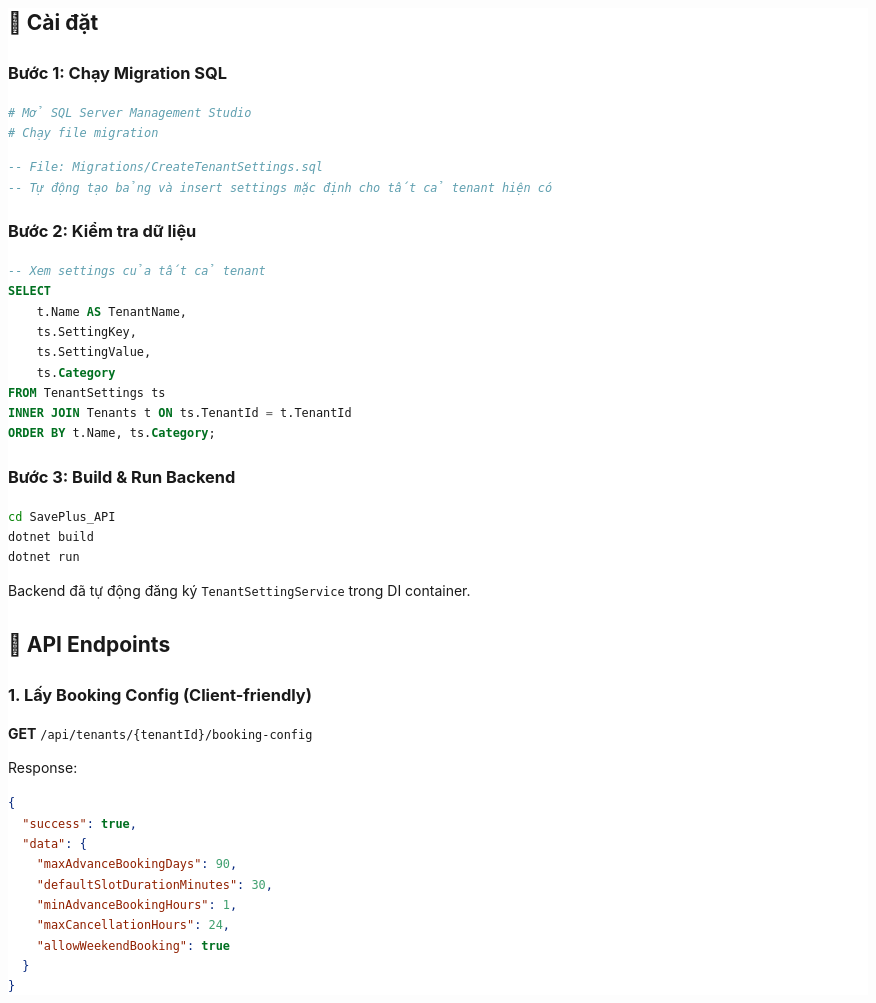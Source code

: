 ## 🚀 Cài đặt

### Bước 1: Chạy Migration SQL

```bash
# Mở SQL Server Management Studio
# Chạy file migration
```

```sql
-- File: Migrations/CreateTenantSettings.sql
-- Tự động tạo bảng và insert settings mặc định cho tất cả tenant hiện có
```

### Bước 2: Kiểm tra dữ liệu

```sql
-- Xem settings của tất cả tenant
SELECT 
    t.Name AS TenantName,
    ts.SettingKey,
    ts.SettingValue,
    ts.Category
FROM TenantSettings ts
INNER JOIN Tenants t ON ts.TenantId = t.TenantId
ORDER BY t.Name, ts.Category;
```

### Bước 3: Build & Run Backend

```bash
cd SavePlus_API
dotnet build
dotnet run
```

Backend đã tự động đăng ký `TenantSettingService` trong DI container.

## 📡 API Endpoints

### 1. Lấy Booking Config (Client-friendly)

**GET** `/api/tenants/{tenantId}/booking-config`

Response:
```json
{
  "success": true,
  "data": {
    "maxAdvanceBookingDays": 90,
    "defaultSlotDurationMinutes": 30,
    "minAdvanceBookingHours": 1,
    "maxCancellationHours": 24,
    "allowWeekendBooking": true
  }
}
```
